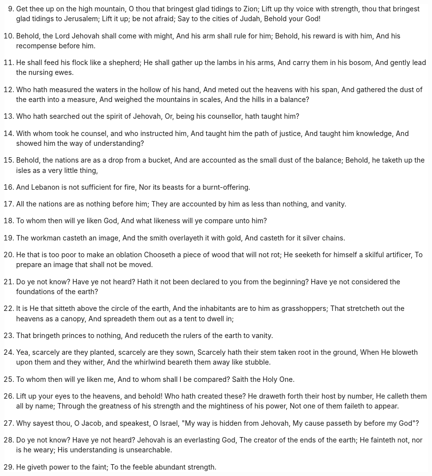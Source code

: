 9. Get thee up on the high mountain, O thou that bringest glad tidings to Zion; Lift up thy voice with strength, thou that bringest glad tidings to Jerusalem; Lift it up; be not afraid; Say to the cities of Judah, Behold your God!

10. Behold, the Lord Jehovah shall come with might, And his arm shall rule for him; Behold, his reward is with him, And his recompense before him.

11. He shall feed his flock like a shepherd; He shall gather up the lambs in his arms, And carry them in his bosom, And gently lead the nursing ewes.

12. Who hath measured the waters in the hollow of his hand, And meted out the heavens with his span, And gathered the dust of the earth into a measure, And weighed the mountains in scales, And the hills in a balance?

13. Who hath searched out the spirit of Jehovah, Or, being his counsellor, hath taught him?

14. With whom took he counsel, and who instructed him, And taught him the path of justice, And taught him knowledge, And showed him the way of understanding?

15. Behold, the nations are as a drop from a bucket, And are accounted as the small dust of the balance; Behold, he taketh up the isles as a very little thing,

16. And Lebanon is not sufficient for fire, Nor its beasts for a burnt-offering.

17. All the nations are as nothing before him; They are accounted by him as less than nothing, and vanity.

18. To whom then will ye liken God, And what likeness will ye compare unto him?

19. The workman casteth an image, And the smith overlayeth it with gold, And casteth for it silver chains.

20. He that is too poor to make an oblation Chooseth a piece of wood that will not rot; He seeketh for himself a skilful artificer, To prepare an image that shall not be moved.

21. Do ye not know? Have ye not heard? Hath it not been declared to you from the beginning? Have ye not considered the foundations of the earth?

22. It is He that sitteth above the circle of the earth, And the inhabitants are to him as grasshoppers; That stretcheth out the heavens as a canopy, And spreadeth them out as a tent to dwell in;

23. That bringeth princes to nothing, And reduceth the rulers of the earth to vanity.

24. Yea, scarcely are they planted, scarcely are they sown, Scarcely hath their stem taken root in the ground, When He bloweth upon them and they wither, And the whirlwind beareth them away like stubble.

25. To whom then will ye liken me, And to whom shall I be compared? Saith the Holy One.

26. Lift up your eyes to the heavens, and behold! Who hath created these? He draweth forth their host by number, He calleth them all by name; Through the greatness of his strength and the mightiness of his power, Not one of them faileth to appear.

27. Why sayest thou, O Jacob, and speakest, O Israel, "My way is hidden from Jehovah, My cause passeth by before my God"?

28. Do ye not know? Have ye not heard? Jehovah is an everlasting God, The creator of the ends of the earth; He fainteth not, nor is he weary; His understanding is unsearchable.

29. He giveth power to the faint; To the feeble abundant strength.

